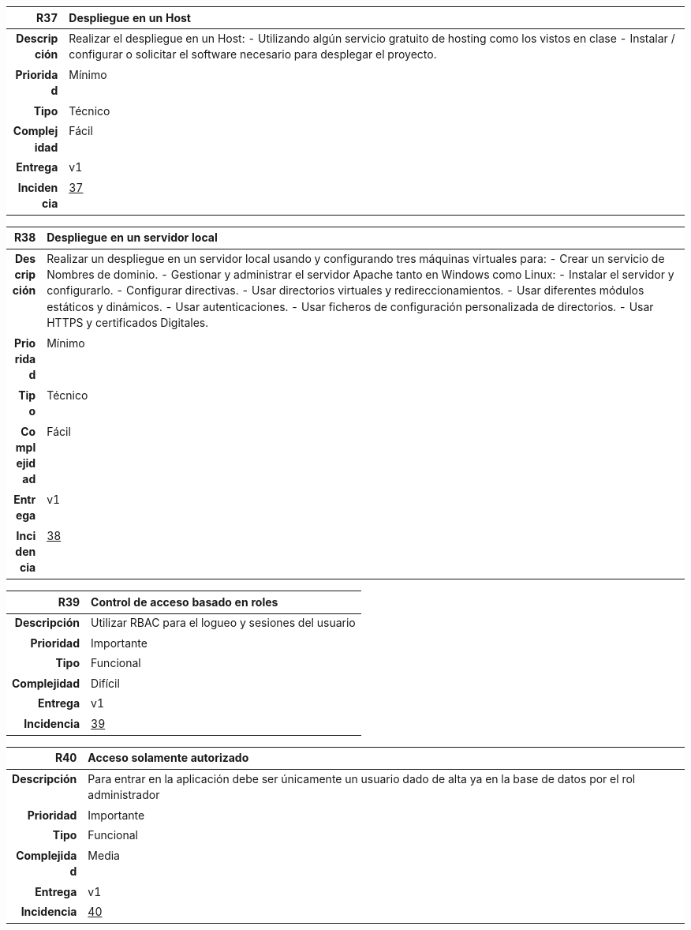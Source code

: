 | **R37**     | **Despliegue en un Host**         |
| --------------: | :------------------- |
| **Descripción** | Realizar el despliegue en un Host:  - Utilizando algún servicio gratuito de hosting como los vistos en clase  - Instalar / configurar o solicitar el software necesario para desplegar el proyecto.              |
| **Prioridad**   | Mínimo           |
| **Tipo**        | Técnico                |
| **Complejidad** | Fácil         |
| **Entrega**     | v1             |
| **Incidencia**  | [37](https://github.com/Jcaspen/segurcastillo/issues/37) |

| **R38**     | **Despliegue en un servidor local**         |
| --------------: | :------------------- |
| **Descripción** | Realizar un despliegue en un servidor local usando y configurando tres máquinas virtuales para:  - Crear un servicio de Nombres de dominio. - Gestionar y administrar el servidor Apache tanto en Windows como Linux:   - Instalar el servidor y configurarlo.   - Configurar directivas.   - Usar directorios virtuales y redireccionamientos.   - Usar diferentes módulos estáticos y dinámicos.   - Usar autenticaciones.   - Usar ficheros de configuración personalizada de directorios.   - Usar HTTPS y certificados Digitales.              |
| **Prioridad**   | Mínimo           |
| **Tipo**        | Técnico                |
| **Complejidad** | Fácil         |
| **Entrega**     | v1             |
| **Incidencia**  | [38](https://github.com/Jcaspen/segurcastillo/issues/38) |

| **R39**     | **Control de acceso basado en roles**         |
| --------------: | :------------------- |
| **Descripción** | Utilizar RBAC para el logueo y sesiones del usuario             |
| **Prioridad**   | Importante           |
| **Tipo**        | Funcional                |
| **Complejidad** | Difícil         |
| **Entrega**     | v1             |
| **Incidencia**  | [39](https://github.com/Jcaspen/segurcastillo/issues/39) |

| **R40**     | **Acceso solamente autorizado**         |
| --------------: | :------------------- |
| **Descripción** | Para entrar en la aplicación debe ser únicamente un usuario dado de alta ya en la base de datos por el rol administrador             |
| **Prioridad**   | Importante           |
| **Tipo**        | Funcional                |
| **Complejidad** | Media         |
| **Entrega**     | v1             |
| **Incidencia**  | [40](https://github.com/Jcaspen/segurcastillo/issues/40) |
